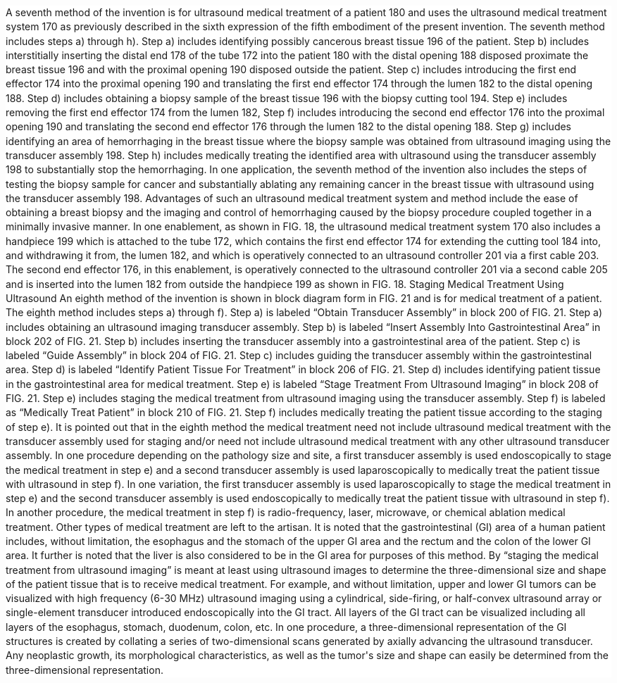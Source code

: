 A seventh method of the invention is for ultrasound medical treatment of a patient 180 and uses the ultrasound medical treatment system 170 as previously described in the sixth expression of the fifth embodiment of the present invention. The seventh method includes steps a) through h). Step a) includes identifying possibly cancerous breast tissue 196 of the patient. Step b) includes interstitially inserting the distal end 178 of the tube 172 into the patient 180 with the distal opening 188 disposed proximate the breast tissue 196 and with the proximal opening 190 disposed outside the patient. Step c) includes introducing the first end effector 174 into the proximal opening 190 and translating the first end effector 174 through the lumen 182 to the distal opening 188. Step d) includes obtaining a biopsy sample of the breast tissue 196 with the biopsy cutting tool 194. Step e) includes removing the first end effector 174 from the lumen 182, Step f) includes introducing the second end effector 176 into the proximal opening 190 and translating the second end effector 176 through the lumen 182 to the distal opening 188. Step g) includes identifying an area of hemorrhaging in the breast tissue where the biopsy sample was obtained from ultrasound imaging using the transducer assembly 198. Step h) includes medically treating the identified area with ultrasound using the transducer assembly 198 to substantially stop the hemorrhaging. In one application, the seventh method of the invention also includes the steps of testing the biopsy sample for cancer and substantially ablating any remaining cancer in the breast tissue with ultrasound using the transducer assembly 198. Advantages of such an ultrasound medical treatment system and method include the ease of obtaining a breast biopsy and the imaging and control of hemorrhaging caused by the biopsy procedure coupled together in a minimally invasive manner.
In one enablement, as shown in FIG. 18, the ultrasound medical treatment system 170 also includes a handpiece 199 which is attached to the tube 172, which contains the first end effector 174 for extending the cutting tool 184 into, and withdrawing it from, the lumen 182, and which is operatively connected to an ultrasound controller 201 via a first cable 203. The second end effector 176, in this enablement, is operatively connected to the ultrasound controller 201 via a second cable 205 and is inserted into the lumen 182 from outside the handpiece 199 as shown in FIG. 18.
Staging Medical Treatment Using Ultrasound
An eighth method of the invention is shown in block diagram form in FIG. 21 and is for medical treatment of a patient. The eighth method includes steps a) through f). Step a) is labeled “Obtain Transducer Assembly” in block 200 of FIG. 21. Step a) includes obtaining an ultrasound imaging transducer assembly. Step b) is labeled “Insert Assembly Into Gastrointestinal Area” in block 202 of FIG. 21. Step b) includes inserting the transducer assembly into a gastrointestinal area of the patient. Step c) is labeled “Guide Assembly” in block 204 of FIG. 21. Step c) includes guiding the transducer assembly within the gastrointestinal area. Step d) is labeled “Identify Patient Tissue For Treatment” in block 206 of FIG. 21. Step d) includes identifying patient tissue in the gastrointestinal area for medical treatment. Step e) is labeled “Stage Treatment From Ultrasound Imaging” in block 208 of FIG. 21. Step e) includes staging the medical treatment from ultrasound imaging using the transducer assembly. Step f) is labeled as “Medically Treat Patient” in block 210 of FIG. 21. Step f) includes medically treating the patient tissue according to the staging of step e). It is pointed out that in the eighth method the medical treatment need not include ultrasound medical treatment with the transducer assembly used for staging and/or need not include ultrasound medical treatment with any other ultrasound transducer assembly. In one procedure depending on the pathology size and site, a first transducer assembly is used endoscopically to stage the medical treatment in step e) and a second transducer assembly is used laparoscopically to medically treat the patient tissue with ultrasound in step f). In one variation, the first transducer assembly is used laparoscopically to stage the medical treatment in step e) and the second transducer assembly is used endoscopically to medically treat the patient tissue with ultrasound in step f). In another procedure, the medical treatment in step f) is radio-frequency, laser, microwave, or chemical ablation medical treatment. Other types of medical treatment are left to the artisan.
It is noted that the gastrointestinal (GI) area of a human patient includes, without limitation, the esophagus and the stomach of the upper GI area and the rectum and the colon of the lower GI area. It further is noted that the liver is also considered to be in the GI area for purposes of this method.
By “staging the medical treatment from ultrasound imaging” is meant at least using ultrasound images to determine the three-dimensional size and shape of the patient tissue that is to receive medical treatment. For example, and without limitation, upper and lower GI tumors can be visualized with high frequency (6-30 MHz) ultrasound imaging using a cylindrical, side-firing, or half-convex ultrasound array or single-element transducer introduced endoscopically into the GI tract. All layers of the GI tract can be visualized including all layers of the esophagus, stomach, duodenum, colon, etc. In one procedure, a three-dimensional representation of the GI structures is created by collating a series of two-dimensional scans generated by axially advancing the ultrasound transducer. Any neoplastic growth, its morphological characteristics, as well as the tumor's size and shape can easily be determined from the three-dimensional representation.